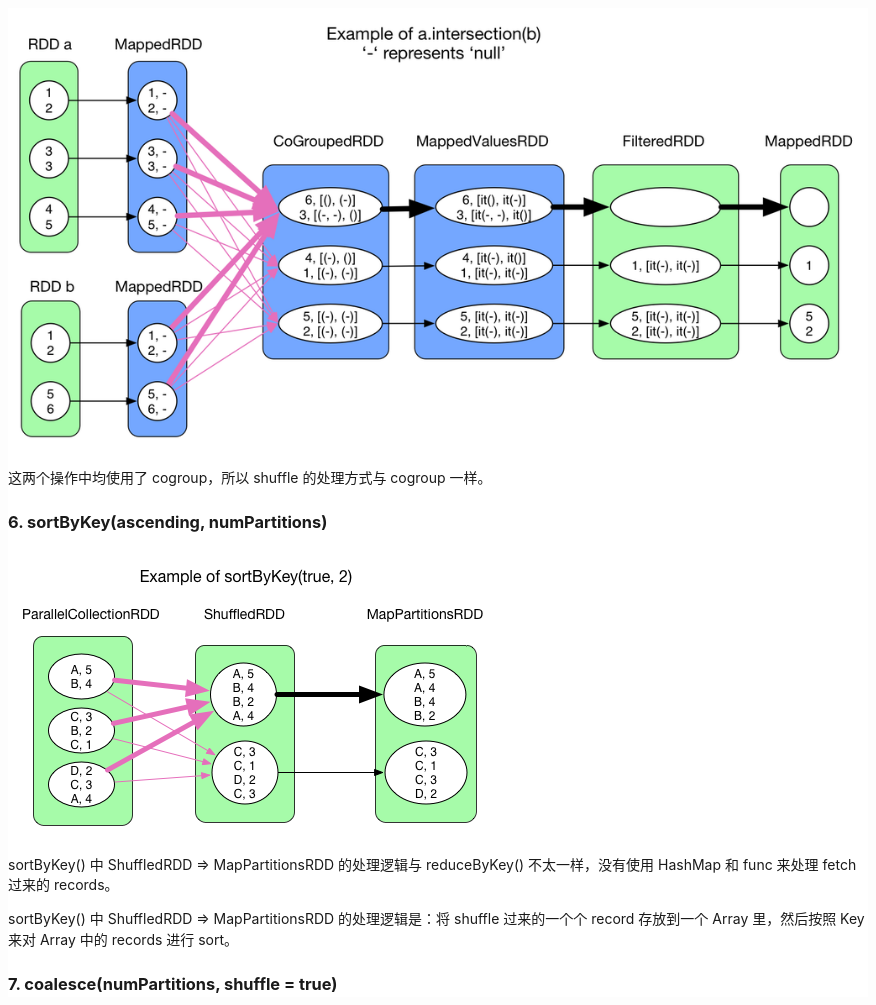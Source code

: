 ![](../../../images/spark/demo-detail/intersection-shuffle-read.png)

这两个操作中均使用了 cogroup，所以 shuffle 的处理方式与 cogroup 一样。

### 6. sortByKey(ascending, numPartitions)

![](../../../images/spark/demo-detail/sortByKey-shuffle-read.png)

sortByKey() 中 ShuffledRDD => MapPartitionsRDD 的处理逻辑与 reduceByKey() 不太一样，没有使用 HashMap 和 func 来处理 fetch 过来的 records。

sortByKey() 中 ShuffledRDD => MapPartitionsRDD 的处理逻辑是：将 shuffle 过来的一个个 record 存放到一个 Array 里，然后按照 Key 来对 Array 中的 records 进行 sort。

### 7. coalesce(numPartitions, shuffle = true)
